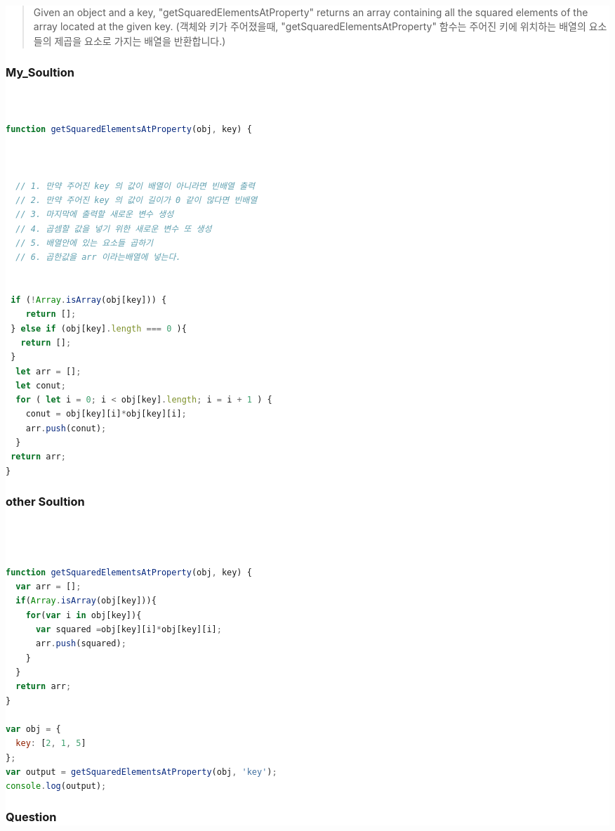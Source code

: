 >Given an object and a key, "getSquaredElementsAtProperty" returns an array containing all the squared elements of the array located at the given key. (객체와 키가 주어졌을때, "getSquaredElementsAtProperty" 함수는 주어진 키에 위치하는 배열의 요소들의 제곱을 요소로 가지는 배열을 반환합니다.)


### My_Soultion

```js


function getSquaredElementsAtProperty(obj, key) {


  
  // 1. 만약 주어진 key 의 값이 배열이 아니라면 빈배열 출력
  // 2. 만약 주어진 key 의 값이 길이가 0 같이 않다면 빈배열
  // 3. 마지막에 출력할 새로운 변수 생성
  // 4. 곱셈할 값을 넣기 위한 새로운 변수 또 생성 
  // 5. 배열안에 있는 요소들 곱하기
  // 6. 곱한값을 arr 이라는배열에 넣는다.    


 if (!Array.isArray(obj[key])) {
    return [];
 } else if (obj[key].length === 0 ){
   return [];
 }
  let arr = [];
  let conut;
  for ( let i = 0; i < obj[key].length; i = i + 1 ) {
    conut = obj[key][i]*obj[key][i];
    arr.push(conut);
  }
 return arr;
}

```


### other Soultion

```js



function getSquaredElementsAtProperty(obj, key) {
  var arr = [];
  if(Array.isArray(obj[key])){
    for(var i in obj[key]){
      var squared =obj[key][i]*obj[key][i];
      arr.push(squared);
    }
  }
  return arr;
}

var obj = {
  key: [2, 1, 5]
};
var output = getSquaredElementsAtProperty(obj, 'key');
console.log(output);


```
### Question